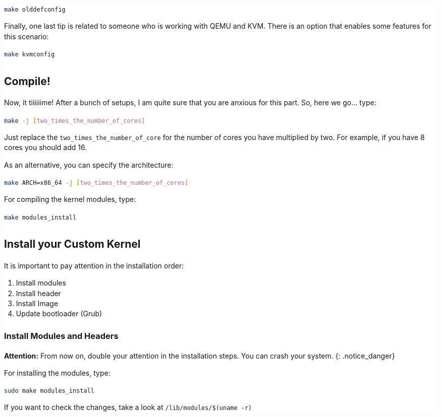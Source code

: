 ```bash
make olddefconfig
```

Finally, one last tip is related to someone who is working with QEMU and KVM.
There is an option that enables some features for this scenario:

```bash
make kvmconfig
```

## Compile!

Now, it tiiiiiime! After a bunch of setups, I am quite sure that you are
anxious for this part. So, here we go... type:

```bash
make -j [two_times_the_number_of_cores]
```

Just replace the `two_times_the_number_of_core` for the number of cores you
have multiplied by two. For example, if you have 8 cores you should add 16.

As an alternative, you can specify the architecture:

```bash
make ARCH=x86_64 -j [two_times_the_number_of_cores]
```

For compiling the kernel modules, type:

```bash
make modules_install
```

## Install your Custom Kernel

It is important to pay attention in the installation order:

1. Install modules
2. Install header
3. Install Image
4. Update bootloader (Grub)

### Install Modules and Headers

**Attention:**
From now on, double your attention in the installation steps. You can crash your
system.
{: .notice_danger}

For installing the modules, type:

```bash
sudo make modules_install
```

If you want to check the changes, take a look at `/lib/modules/$(uname -r)`
